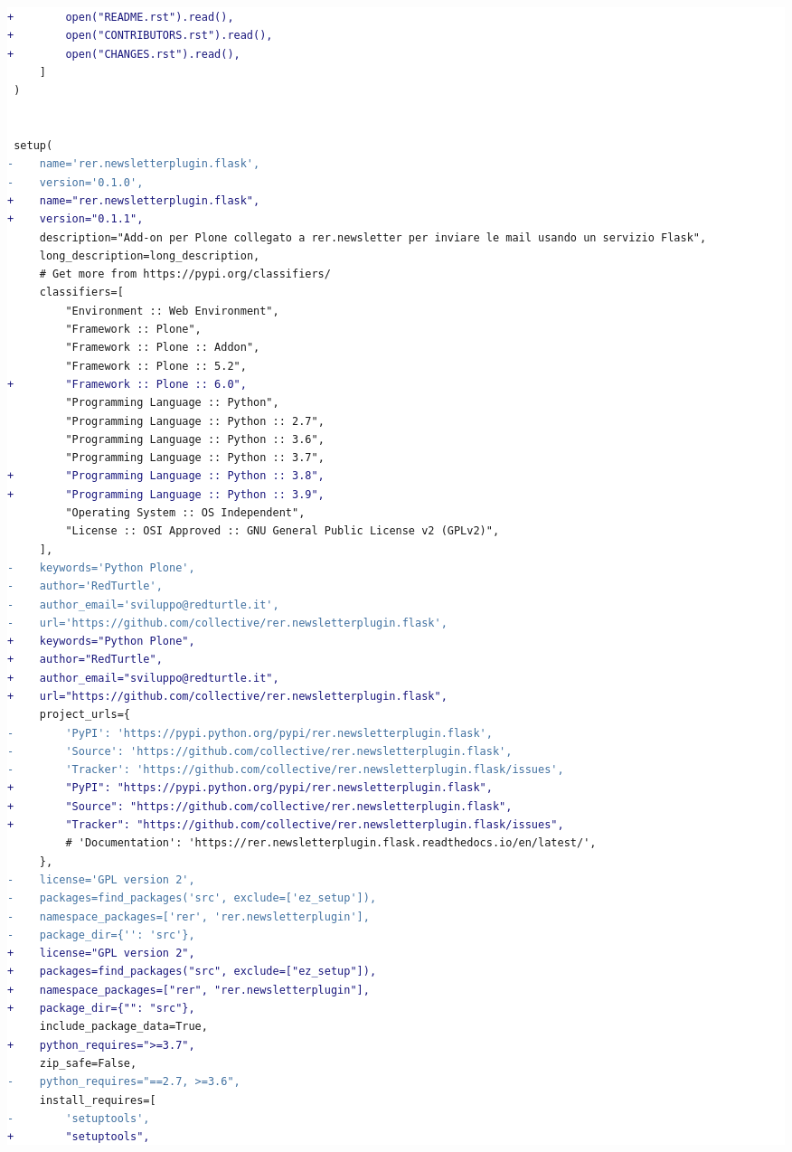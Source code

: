 ```diff
+        open("README.rst").read(),
+        open("CONTRIBUTORS.rst").read(),
+        open("CHANGES.rst").read(),
     ]
 )
 
 
 setup(
-    name='rer.newsletterplugin.flask',
-    version='0.1.0',
+    name="rer.newsletterplugin.flask",
+    version="0.1.1",
     description="Add-on per Plone collegato a rer.newsletter per inviare le mail usando un servizio Flask",
     long_description=long_description,
     # Get more from https://pypi.org/classifiers/
     classifiers=[
         "Environment :: Web Environment",
         "Framework :: Plone",
         "Framework :: Plone :: Addon",
         "Framework :: Plone :: 5.2",
+        "Framework :: Plone :: 6.0",
         "Programming Language :: Python",
         "Programming Language :: Python :: 2.7",
         "Programming Language :: Python :: 3.6",
         "Programming Language :: Python :: 3.7",
+        "Programming Language :: Python :: 3.8",
+        "Programming Language :: Python :: 3.9",
         "Operating System :: OS Independent",
         "License :: OSI Approved :: GNU General Public License v2 (GPLv2)",
     ],
-    keywords='Python Plone',
-    author='RedTurtle',
-    author_email='sviluppo@redturtle.it',
-    url='https://github.com/collective/rer.newsletterplugin.flask',
+    keywords="Python Plone",
+    author="RedTurtle",
+    author_email="sviluppo@redturtle.it",
+    url="https://github.com/collective/rer.newsletterplugin.flask",
     project_urls={
-        'PyPI': 'https://pypi.python.org/pypi/rer.newsletterplugin.flask',
-        'Source': 'https://github.com/collective/rer.newsletterplugin.flask',
-        'Tracker': 'https://github.com/collective/rer.newsletterplugin.flask/issues',
+        "PyPI": "https://pypi.python.org/pypi/rer.newsletterplugin.flask",
+        "Source": "https://github.com/collective/rer.newsletterplugin.flask",
+        "Tracker": "https://github.com/collective/rer.newsletterplugin.flask/issues",
         # 'Documentation': 'https://rer.newsletterplugin.flask.readthedocs.io/en/latest/',
     },
-    license='GPL version 2',
-    packages=find_packages('src', exclude=['ez_setup']),
-    namespace_packages=['rer', 'rer.newsletterplugin'],
-    package_dir={'': 'src'},
+    license="GPL version 2",
+    packages=find_packages("src", exclude=["ez_setup"]),
+    namespace_packages=["rer", "rer.newsletterplugin"],
+    package_dir={"": "src"},
     include_package_data=True,
+    python_requires=">=3.7",
     zip_safe=False,
-    python_requires="==2.7, >=3.6",
     install_requires=[
-        'setuptools',
+        "setuptools",
```